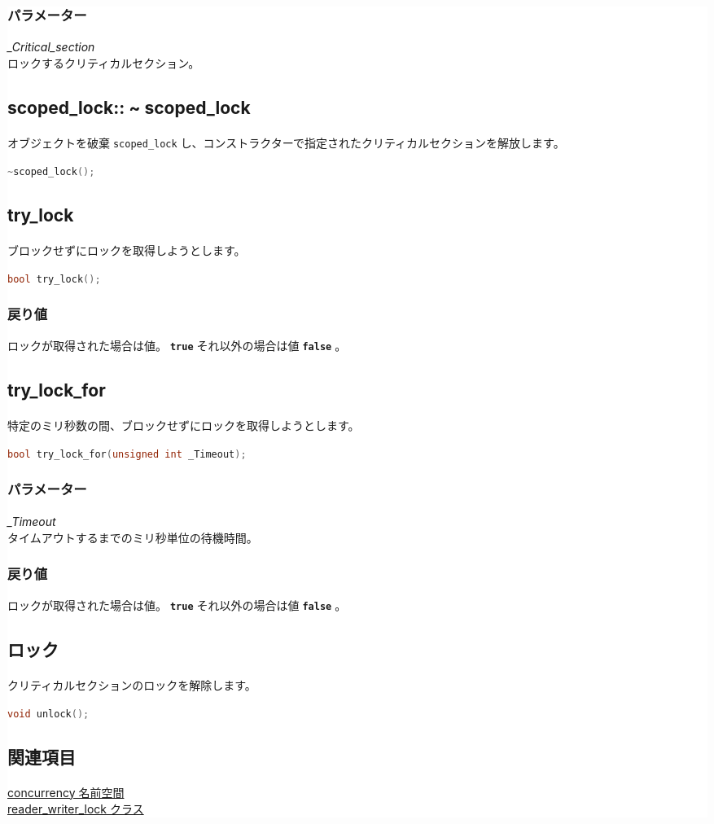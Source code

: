 ### <a name="parameters"></a>パラメーター

*_Critical_section*<br/>
ロックするクリティカルセクション。

## <a name="scoped_lockscoped_lock"></a><a name="critical_section__scoped_lock_dtor"></a> scoped_lock:: ~ scoped_lock

オブジェクトを破棄 `scoped_lock` し、コンストラクターで指定されたクリティカルセクションを解放します。

```cpp
~scoped_lock();
```

## <a name="try_lock"></a><a name="try_lock"></a> try_lock

ブロックせずにロックを取得しようとします。

```cpp
bool try_lock();
```

### <a name="return-value"></a>戻り値

ロックが取得された場合は値。 **`true`** それ以外の場合は値 **`false`** 。

## <a name="try_lock_for"></a><a name="try_lock_for"></a> try_lock_for

特定のミリ秒数の間、ブロックせずにロックを取得しようとします。

```cpp
bool try_lock_for(unsigned int _Timeout);
```

### <a name="parameters"></a>パラメーター

*_Timeout*<br/>
タイムアウトするまでのミリ秒単位の待機時間。

### <a name="return-value"></a>戻り値

ロックが取得された場合は値。 **`true`** それ以外の場合は値 **`false`** 。

## <a name="unlock"></a><a name="unlock"></a> ロック

クリティカルセクションのロックを解除します。

```cpp
void unlock();
```

## <a name="see-also"></a>関連項目

[concurrency 名前空間](concurrency-namespace.md)<br/>
[reader_writer_lock クラス](reader-writer-lock-class.md)
